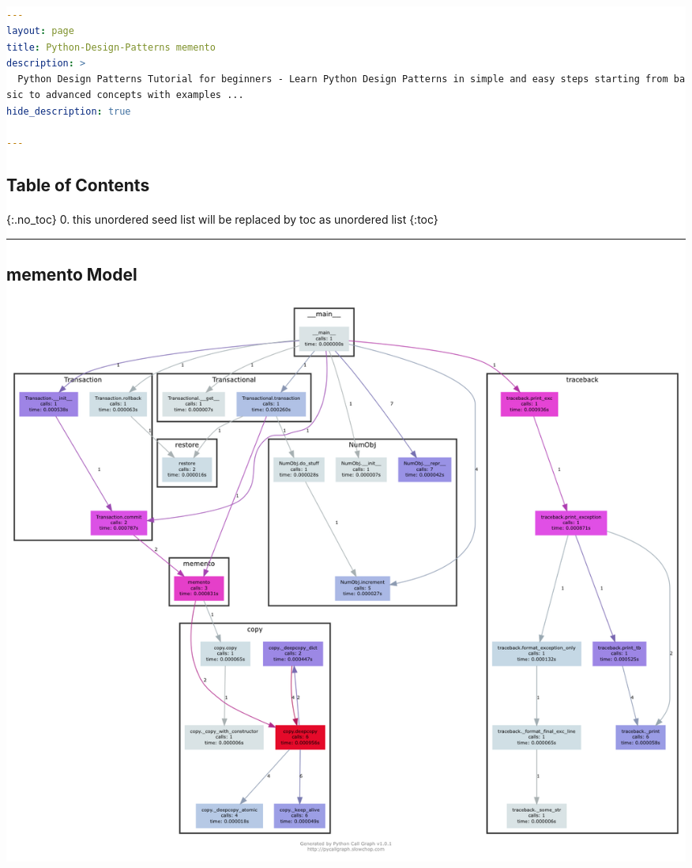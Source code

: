 ```yaml
---
layout: page
title: Python-Design-Patterns memento
description: >
  Python Design Patterns Tutorial for beginners - Learn Python Design Patterns in simple and easy steps starting from basic to advanced concepts with examples ...
hide_description: true

---
```


## Table of Contents
{:.no_toc}
0. this unordered seed list will be replaced by toc as unordered list
{:toc}

---

## memento Model

![](/courses/python-fesign-patterns/behavioral/viz/memento.py.png)

